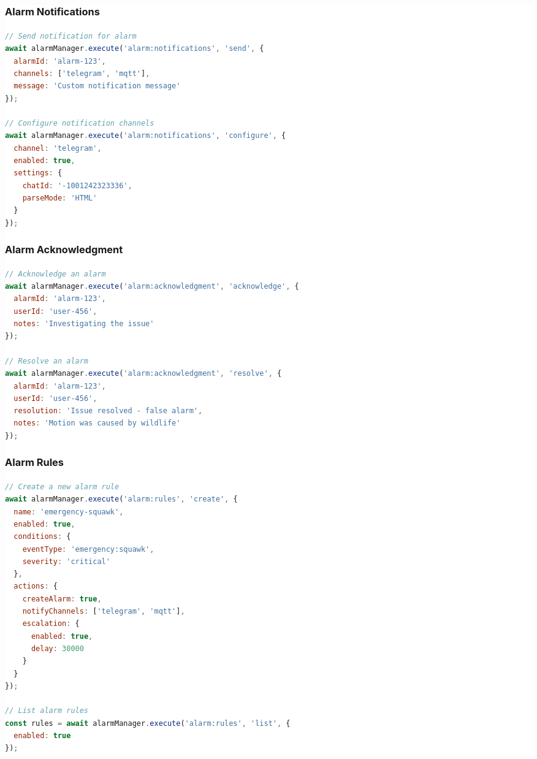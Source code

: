 ### Alarm Notifications
```javascript
// Send notification for alarm
await alarmManager.execute('alarm:notifications', 'send', {
  alarmId: 'alarm-123',
  channels: ['telegram', 'mqtt'],
  message: 'Custom notification message'
});

// Configure notification channels
await alarmManager.execute('alarm:notifications', 'configure', {
  channel: 'telegram',
  enabled: true,
  settings: {
    chatId: '-1001242323336',
    parseMode: 'HTML'
  }
});
```

### Alarm Acknowledgment
```javascript
// Acknowledge an alarm
await alarmManager.execute('alarm:acknowledgment', 'acknowledge', {
  alarmId: 'alarm-123',
  userId: 'user-456',
  notes: 'Investigating the issue'
});

// Resolve an alarm
await alarmManager.execute('alarm:acknowledgment', 'resolve', {
  alarmId: 'alarm-123',
  userId: 'user-456',
  resolution: 'Issue resolved - false alarm',
  notes: 'Motion was caused by wildlife'
});
```

### Alarm Rules
```javascript
// Create a new alarm rule
await alarmManager.execute('alarm:rules', 'create', {
  name: 'emergency-squawk',
  enabled: true,
  conditions: {
    eventType: 'emergency:squawk',
    severity: 'critical'
  },
  actions: {
    createAlarm: true,
    notifyChannels: ['telegram', 'mqtt'],
    escalation: {
      enabled: true,
      delay: 30000
    }
  }
});

// List alarm rules
const rules = await alarmManager.execute('alarm:rules', 'list', {
  enabled: true
});
```
